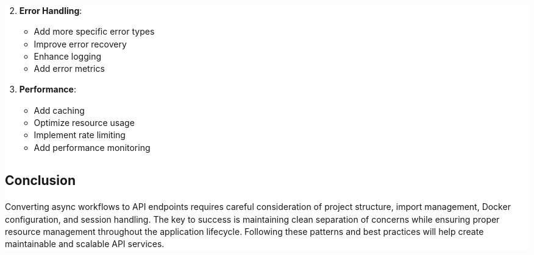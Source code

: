 2. **Error Handling**:
   - Add more specific error types
   - Improve error recovery
   - Enhance logging
   - Add error metrics

3. **Performance**:
   - Add caching
   - Optimize resource usage
   - Implement rate limiting
   - Add performance monitoring

## Conclusion

Converting async workflows to API endpoints requires careful consideration of project structure, import management, Docker configuration, and session handling. The key to success is maintaining clean separation of concerns while ensuring proper resource management throughout the application lifecycle. Following these patterns and best practices will help create maintainable and scalable API services. 